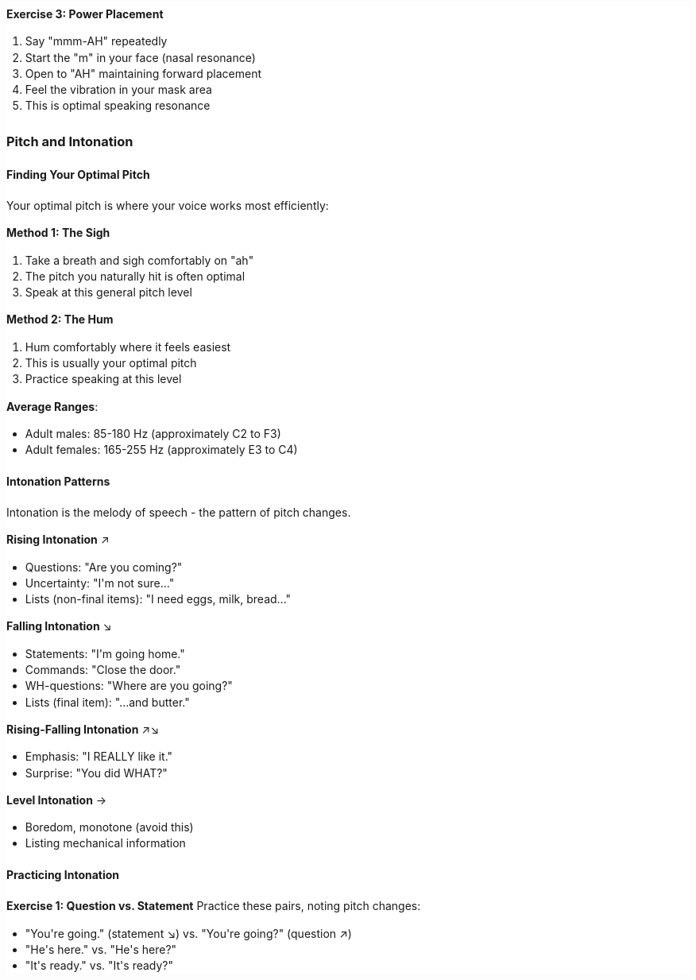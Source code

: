 **Exercise 3: Power Placement**
1. Say "mmm-AH" repeatedly
2. Start the "m" in your face (nasal resonance)
3. Open to "AH" maintaining forward placement
4. Feel the vibration in your mask area
5. This is optimal speaking resonance

### Pitch and Intonation

#### Finding Your Optimal Pitch

Your optimal pitch is where your voice works most efficiently:

**Method 1: The Sigh**
1. Take a breath and sigh comfortably on "ah"
2. The pitch you naturally hit is often optimal
3. Speak at this general pitch level

**Method 2: The Hum**
1. Hum comfortably where it feels easiest
2. This is usually your optimal pitch
3. Practice speaking at this level

**Average Ranges**:
- Adult males: 85-180 Hz (approximately C2 to F3)
- Adult females: 165-255 Hz (approximately E3 to C4)

#### Intonation Patterns

Intonation is the melody of speech - the pattern of pitch changes.

**Rising Intonation** ↗️
- Questions: "Are you coming?"
- Uncertainty: "I'm not sure..."
- Lists (non-final items): "I need eggs, milk, bread..."

**Falling Intonation** ↘️
- Statements: "I'm going home."
- Commands: "Close the door."
- WH-questions: "Where are you going?"
- Lists (final item): "...and butter."

**Rising-Falling Intonation** ↗️↘️
- Emphasis: "I REALLY like it."
- Surprise: "You did WHAT?"

**Level Intonation** →
- Boredom, monotone (avoid this)
- Listing mechanical information

#### Practicing Intonation

**Exercise 1: Question vs. Statement**
Practice these pairs, noting pitch changes:
- "You're going." (statement ↘️) vs. "You're going?" (question ↗️)
- "He's here." vs. "He's here?"
- "It's ready." vs. "It's ready?"
